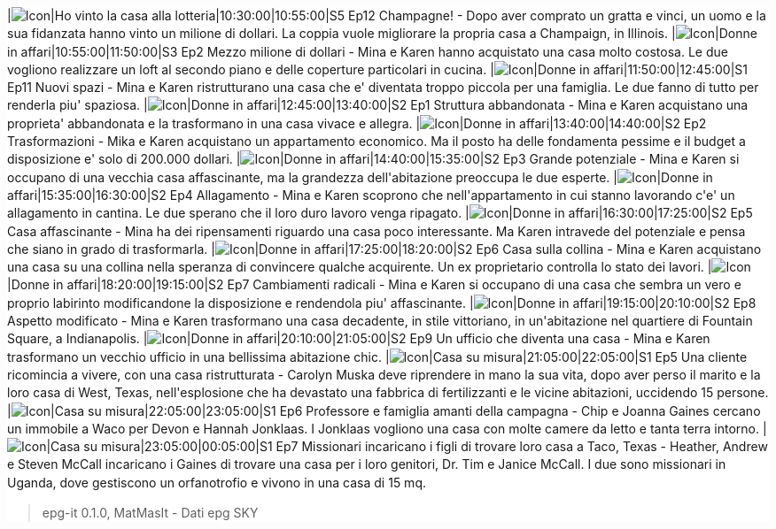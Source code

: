 |![Icon](https://guidatv.sky.it/uuid/Documentari_Cover_d89_D1mUI0.png)|Ho vinto la casa alla lotteria|10:30:00|10:55:00|S5 Ep12 Champagne! - Dopo aver comprato un gratta e vinci, un uomo e la sua fidanzata hanno vinto un milione di dollari. La coppia vuole migliorare la propria casa a Champaign, in Illinois.
|![Icon](https://guidatv.sky.it/uuid/Documentari_Cover_d89_D1mUI0.png)|Donne in affari|10:55:00|11:50:00|S3 Ep2 Mezzo milione di dollari - Mina e Karen hanno acquistato una casa molto costosa. Le due vogliono realizzare un loft al secondo piano e delle coperture particolari in cucina.
|![Icon](https://guidatv.sky.it/uuid/Documentari_Cover_d89_D1mUI0.png)|Donne in affari|11:50:00|12:45:00|S1 Ep11 Nuovi spazi - Mina e Karen ristrutturano una casa che e&#039; diventata troppo piccola per una famiglia. Le due fanno di tutto per renderla piu&#039; spaziosa.
|![Icon](https://guidatv.sky.it/uuid/Documentari_Cover_d89_D1mUI0.png)|Donne in affari|12:45:00|13:40:00|S2 Ep1 Struttura abbandonata - Mina e Karen acquistano una proprieta&#039; abbandonata e la trasformano in una casa vivace e allegra.
|![Icon](https://guidatv.sky.it/uuid/Documentari_Cover_d89_D1mUI0.png)|Donne in affari|13:40:00|14:40:00|S2 Ep2 Trasformazioni - Mika e Karen acquistano un appartamento economico. Ma il posto ha delle fondamenta pessime e il budget a disposizione e&#039; solo di 200.000 dollari.
|![Icon](https://guidatv.sky.it/uuid/Documentari_Cover_d89_D1mUI0.png)|Donne in affari|14:40:00|15:35:00|S2 Ep3 Grande potenziale - Mina e Karen si occupano di una vecchia casa affascinante, ma la grandezza dell&#039;abitazione preoccupa le due esperte.
|![Icon](https://guidatv.sky.it/uuid/Documentari_Cover_d89_D1mUI0.png)|Donne in affari|15:35:00|16:30:00|S2 Ep4 Allagamento - Mina e Karen scoprono che nell&#039;appartamento in cui stanno lavorando c&#039;e&#039; un allagamento in cantina. Le due sperano che il loro duro lavoro venga ripagato.
|![Icon](https://guidatv.sky.it/uuid/Documentari_Cover_d89_D1mUI0.png)|Donne in affari|16:30:00|17:25:00|S2 Ep5 Casa affascinante - Mina ha dei ripensamenti riguardo una casa poco interessante. Ma Karen intravede del potenziale e pensa che siano in grado di trasformarla.
|![Icon](https://guidatv.sky.it/uuid/Documentari_Cover_d89_D1mUI0.png)|Donne in affari|17:25:00|18:20:00|S2 Ep6 Casa sulla collina - Mina e Karen acquistano una casa su una collina nella speranza di convincere qualche acquirente. Un ex proprietario controlla lo stato dei lavori.
|![Icon](https://guidatv.sky.it/uuid/Documentari_Cover_d89_D1mUI0.png)|Donne in affari|18:20:00|19:15:00|S2 Ep7 Cambiamenti radicali - Mina e Karen si occupano di una casa che sembra un vero e proprio labirinto modificandone la disposizione e rendendola piu&#039; affascinante.
|![Icon](https://guidatv.sky.it/uuid/Documentari_Cover_d89_D1mUI0.png)|Donne in affari|19:15:00|20:10:00|S2 Ep8 Aspetto modificato - Mina e Karen trasformano una casa decadente, in stile vittoriano, in un&#039;abitazione nel quartiere di Fountain Square, a Indianapolis.
|![Icon](https://guidatv.sky.it/uuid/Documentari_Cover_d89_D1mUI0.png)|Donne in affari|20:10:00|21:05:00|S2 Ep9 Un ufficio che diventa una casa - Mina e Karen trasformano un vecchio ufficio in una bellissima abitazione chic.
|![Icon](https://guidatv.sky.it/uuid/Documentari_Cover_d89_D1mUI0.png)|Casa su misura|21:05:00|22:05:00|S1 Ep5 Una cliente ricomincia a vivere, con una casa ristrutturata - Carolyn Muska deve riprendere in mano la sua vita, dopo aver perso il marito e la loro casa di West, Texas, nell&#039;esplosione che ha devastato una fabbrica di fertilizzanti e le vicine abitazioni, uccidendo 15 persone.
|![Icon](https://guidatv.sky.it/uuid/Documentari_Cover_d89_D1mUI0.png)|Casa su misura|22:05:00|23:05:00|S1 Ep6 Professore e famiglia amanti della campagna - Chip e Joanna Gaines cercano un immobile a Waco per Devon e Hannah Jonklaas. I Jonklaas vogliono una casa con molte camere da letto e tanta terra intorno.
|![Icon](https://guidatv.sky.it/uuid/Documentari_Cover_d89_D1mUI0.png)|Casa su misura|23:05:00|00:05:00|S1 Ep7 Missionari incaricano i figli di trovare loro casa a Taco, Texas - Heather, Andrew e Steven McCall incaricano i Gaines di trovare una casa per i loro genitori, Dr. Tim e Janice McCall. I due sono missionari in Uganda, dove gestiscono un orfanotrofio e vivono in una casa di 15 mq.



 > epg-it 0.1.0, MatMasIt - Dati epg SKY